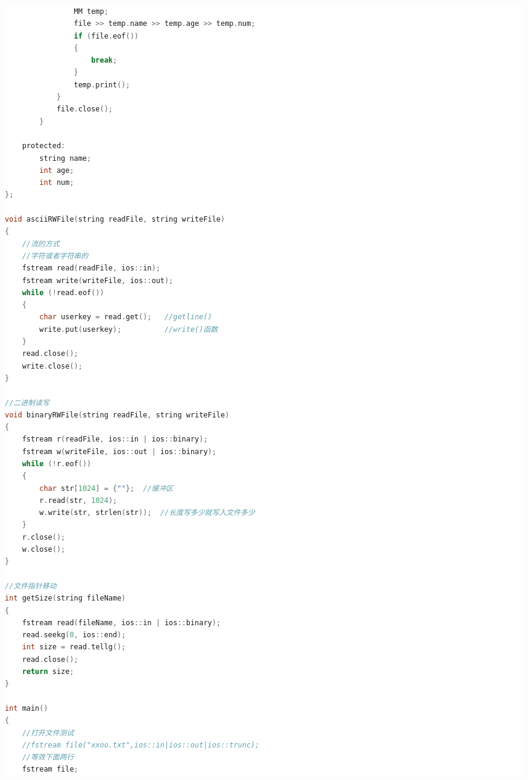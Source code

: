 ```c
                MM temp;
                file >> temp.name >> temp.age >> temp.num;
                if (file.eof()) 
                {
                    break;
                }
                temp.print();
            }
            file.close();
        }
    
    protected:
        string name;
        int age;
        int num;
};

void asciiRWFile(string readFile, string writeFile) 
{
	//流的方式
	//字符或者字符串的
	fstream read(readFile, ios::in);
	fstream write(writeFile, ios::out);
	while (!read.eof())
	{
		char userkey = read.get();   //getline()
		write.put(userkey);			 //write()函数
	}
	read.close();
	write.close();
}

//二进制读写
void binaryRWFile(string readFile, string writeFile) 
{
	fstream r(readFile, ios::in | ios::binary);
	fstream w(writeFile, ios::out | ios::binary);
	while (!r.eof()) 
	{
		char str[1024] = {""};  //缓冲区
		r.read(str, 1024);
		w.write(str, strlen(str));  //长度写多少就写入文件多少
	}
	r.close();
	w.close();
}

//文件指针移动
int getSize(string fileName) 
{
	fstream read(fileName, ios::in | ios::binary);
	read.seekg(0, ios::end);
	int size = read.tellg();
	read.close();
	return size;
}

int main() 
{
	//打开文件测试
	//fstream file("xxoo.txt",ios::in|ios::out|ios::trunc);
	//等效下面两行
	fstream file;
```